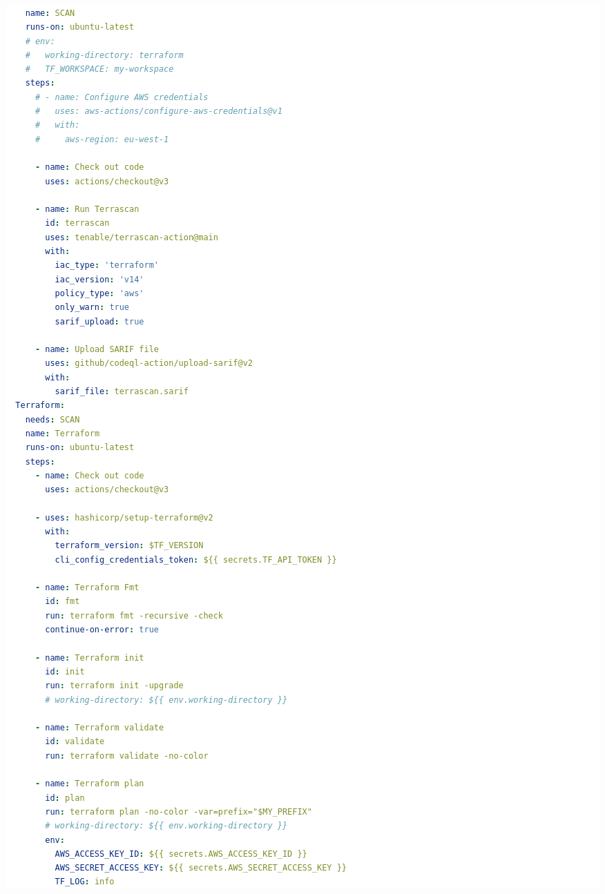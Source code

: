 ```yaml
    name: SCAN
    runs-on: ubuntu-latest
    # env:
    #   working-directory: terraform
    #   TF_WORKSPACE: my-workspace
    steps:
      # - name: Configure AWS credentials
      #   uses: aws-actions/configure-aws-credentials@v1
      #   with:
      #     aws-region: eu-west-1

      - name: Check out code
        uses: actions/checkout@v3
        
      - name: Run Terrascan
        id: terrascan
        uses: tenable/terrascan-action@main
        with:
          iac_type: 'terraform'
          iac_version: 'v14'
          policy_type: 'aws'
          only_warn: true
          sarif_upload: true

      - name: Upload SARIF file
        uses: github/codeql-action/upload-sarif@v2
        with:
          sarif_file: terrascan.sarif  
  Terraform:
    needs: SCAN
    name: Terraform
    runs-on: ubuntu-latest
    steps:
      - name: Check out code
        uses: actions/checkout@v3

      - uses: hashicorp/setup-terraform@v2
        with:
          terraform_version: $TF_VERSION
          cli_config_credentials_token: ${{ secrets.TF_API_TOKEN }}

      - name: Terraform Fmt
        id: fmt
        run: terraform fmt -recursive -check
        continue-on-error: true

      - name: Terraform init
        id: init
        run: terraform init -upgrade
        # working-directory: ${{ env.working-directory }}

      - name: Terraform validate
        id: validate
        run: terraform validate -no-color

      - name: Terraform plan
        id: plan
        run: terraform plan -no-color -var=prefix="$MY_PREFIX"
        # working-directory: ${{ env.working-directory }}
        env:
          AWS_ACCESS_KEY_ID: ${{ secrets.AWS_ACCESS_KEY_ID }}
          AWS_SECRET_ACCESS_KEY: ${{ secrets.AWS_SECRET_ACCESS_KEY }}
          TF_LOG: info
```